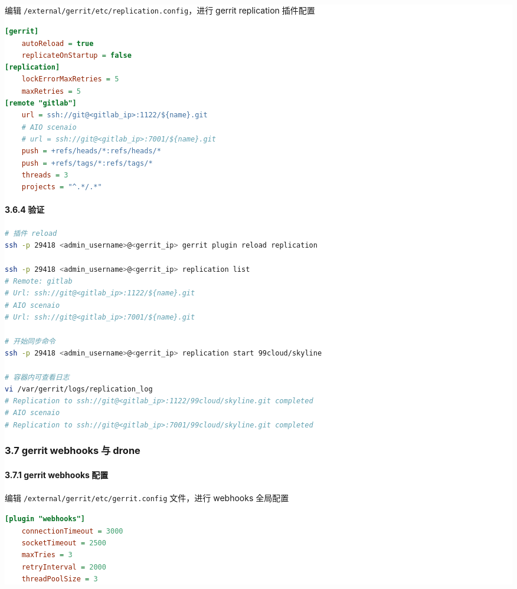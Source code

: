 编辑 `/external/gerrit/etc/replication.config`，进行 gerrit replication 插件配置

```ini
[gerrit]
    autoReload = true
    replicateOnStartup = false
[replication]
    lockErrorMaxRetries = 5
    maxRetries = 5
[remote "gitlab"]
    url = ssh://git@<gitlab_ip>:1122/${name}.git
    # AIO scenaio
    # url = ssh://git@<gitlab_ip>:7001/${name}.git
    push = +refs/heads/*:refs/heads/*
    push = +refs/tags/*:refs/tags/*
    threads = 3
    projects = "^.*/.*"
```

#### 3.6.4 验证

```bash
# 插件 reload
ssh -p 29418 <admin_username>@<gerrit_ip> gerrit plugin reload replication

ssh -p 29418 <admin_username>@<gerrit_ip> replication list
# Remote: gitlab
# Url: ssh://git@<gitlab_ip>:1122/${name}.git
# AIO scenaio
# Url: ssh://git@<gitlab_ip>:7001/${name}.git

# 开始同步命令
ssh -p 29418 <admin_username>@<gerrit_ip> replication start 99cloud/skyline

# 容器内可查看日志
vi /var/gerrit/logs/replication_log
# Replication to ssh://git@<gitlab_ip>:1122/99cloud/skyline.git completed
# AIO scenaio
# Replication to ssh://git@<gitlab_ip>:7001/99cloud/skyline.git completed
```

### 3.7 gerrit webhooks 与 drone

#### 3.7.1 gerrit webhooks 配置

编辑 `/external/gerrit/etc/gerrit.config` 文件，进行 webhooks 全局配置

```ini
[plugin "webhooks"]
    connectionTimeout = 3000
    socketTimeout = 2500
    maxTries = 3
    retryInterval = 2000
    threadPoolSize = 3
```

